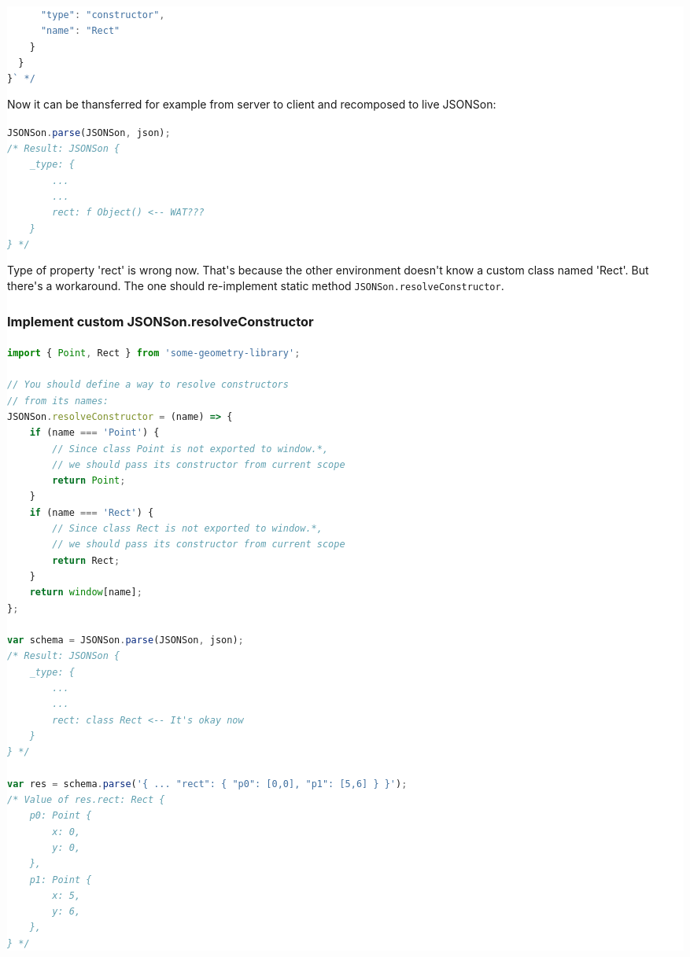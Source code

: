 ```js
      "type": "constructor",
      "name": "Rect"
    }
  }
}` */
```

Now it can be thansferred for example from server to client and recomposed to live JSONSon:

```js
JSONSon.parse(JSONSon, json);
/* Result: JSONSon {
    _type: {
        ...
        ...
        rect: f Object() <-- WAT???
    }
} */
```

Type of property 'rect' is wrong now. That's because the other environment doesn't know a custom class named 'Rect'. But there's a workaround. The one should re-implement static method `JSONSon.resolveConstructor`.

### Implement custom JSONSon.resolveConstructor

```js
import { Point, Rect } from 'some-geometry-library';

// You should define a way to resolve constructors
// from its names:
JSONSon.resolveConstructor = (name) => {
    if (name === 'Point') {
        // Since class Point is not exported to window.*,
        // we should pass its constructor from current scope
        return Point;
    }
    if (name === 'Rect') {
        // Since class Rect is not exported to window.*,
        // we should pass its constructor from current scope
        return Rect;
    }
    return window[name];
};

var schema = JSONSon.parse(JSONSon, json);
/* Result: JSONSon {
    _type: {
        ...
        ...
        rect: class Rect <-- It's okay now
    }
} */

var res = schema.parse('{ ... "rect": { "p0": [0,0], "p1": [5,6] } }');
/* Value of res.rect: Rect {
    p0: Point {
        x: 0,
        y: 0,
    },
    p1: Point {
        x: 5,
        y: 6,
    },
} */
```
